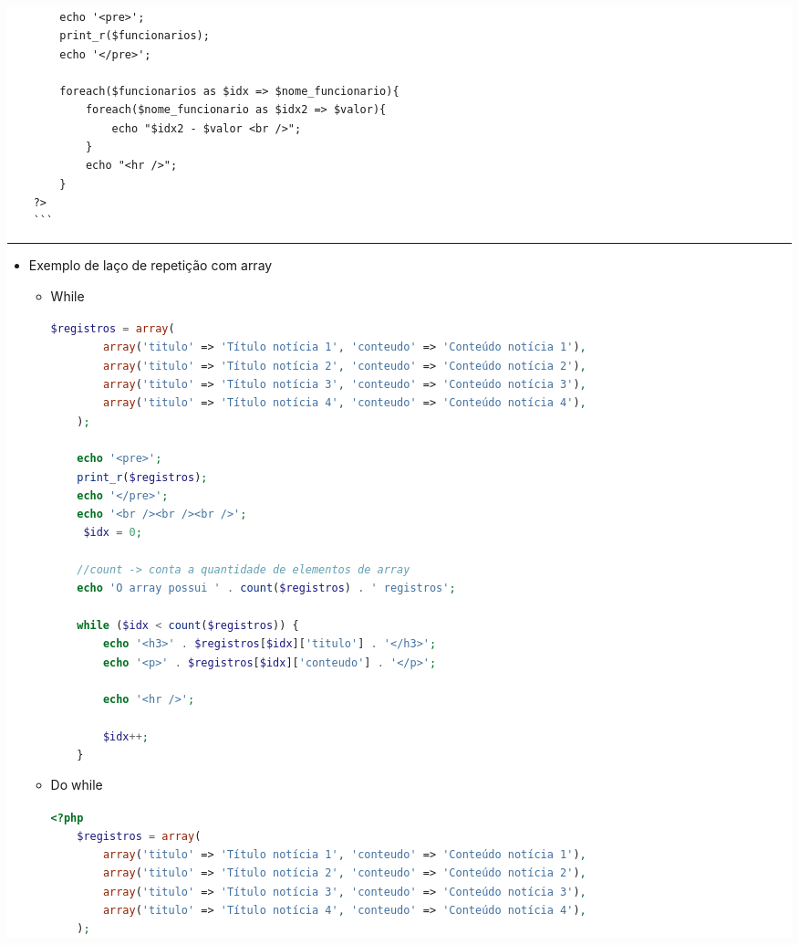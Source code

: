             echo '<pre>';
            print_r($funcionarios);
            echo '</pre>';
        
            foreach($funcionarios as $idx => $nome_funcionario){
                foreach($nome_funcionario as $idx2 => $valor){
                    echo "$idx2 - $valor <br />";
                }
                echo "<hr />";
            }
        ?>
        ```
        

---

- Exemplo de laço de repetição com array
    - While
        
        ```php
        $registros = array(
                array('titulo' => 'Título notícia 1', 'conteudo' => 'Conteúdo notícia 1'),
                array('titulo' => 'Título notícia 2', 'conteudo' => 'Conteúdo notícia 2'),
                array('titulo' => 'Título notícia 3', 'conteudo' => 'Conteúdo notícia 3'),
                array('titulo' => 'Título notícia 4', 'conteudo' => 'Conteúdo notícia 4'),
            );
        
            echo '<pre>';
            print_r($registros);
            echo '</pre>';
            echo '<br /><br /><br />';
             $idx = 0;
        
            //count -> conta a quantidade de elementos de array
            echo 'O array possui ' . count($registros) . ' registros';
            
            while ($idx < count($registros)) {
                echo '<h3>' . $registros[$idx]['titulo'] . '</h3>';
                echo '<p>' . $registros[$idx]['conteudo'] . '</p>';
        
                echo '<hr />';
        
                $idx++;
            }
        ```
        
    - Do while
        
        ```php
        <?php
            $registros = array(
                array('titulo' => 'Título notícia 1', 'conteudo' => 'Conteúdo notícia 1'),
                array('titulo' => 'Título notícia 2', 'conteudo' => 'Conteúdo notícia 2'),
                array('titulo' => 'Título notícia 3', 'conteudo' => 'Conteúdo notícia 3'),
                array('titulo' => 'Título notícia 4', 'conteudo' => 'Conteúdo notícia 4'),
            );
        